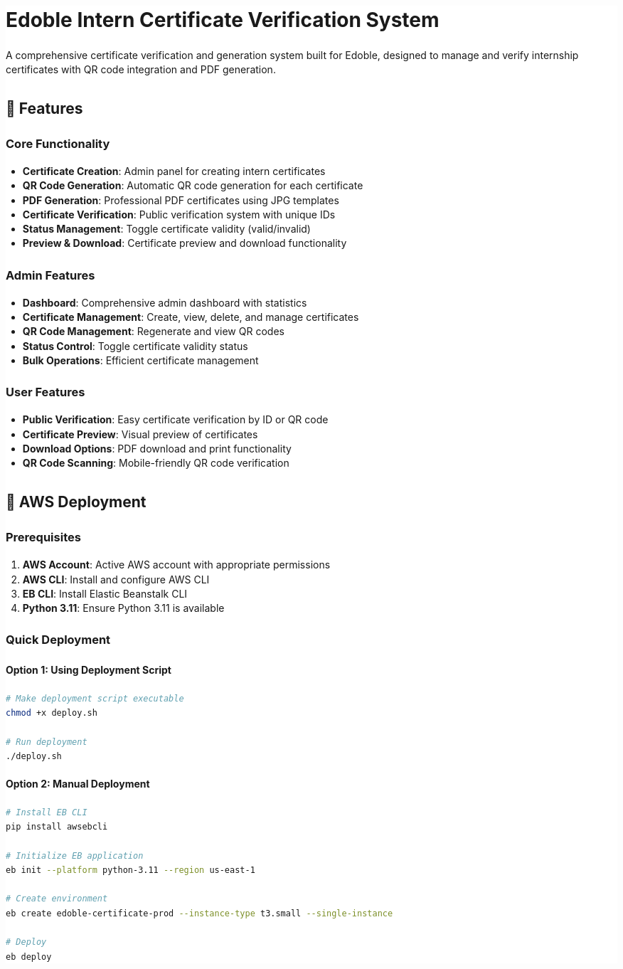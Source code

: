 # Edoble Intern Certificate Verification System

A comprehensive certificate verification and generation system built for Edoble, designed to manage and verify internship certificates with QR code integration and PDF generation.

## 🌟 Features

### Core Functionality
- **Certificate Creation**: Admin panel for creating intern certificates
- **QR Code Generation**: Automatic QR code generation for each certificate
- **PDF Generation**: Professional PDF certificates using JPG templates
- **Certificate Verification**: Public verification system with unique IDs
- **Status Management**: Toggle certificate validity (valid/invalid)
- **Preview & Download**: Certificate preview and download functionality

### Admin Features
- **Dashboard**: Comprehensive admin dashboard with statistics
- **Certificate Management**: Create, view, delete, and manage certificates
- **QR Code Management**: Regenerate and view QR codes
- **Status Control**: Toggle certificate validity status
- **Bulk Operations**: Efficient certificate management

### User Features
- **Public Verification**: Easy certificate verification by ID or QR code
- **Certificate Preview**: Visual preview of certificates
- **Download Options**: PDF download and print functionality
- **QR Code Scanning**: Mobile-friendly QR code verification

## 🚀 AWS Deployment

### Prerequisites
1. **AWS Account**: Active AWS account with appropriate permissions
2. **AWS CLI**: Install and configure AWS CLI
3. **EB CLI**: Install Elastic Beanstalk CLI
4. **Python 3.11**: Ensure Python 3.11 is available

### Quick Deployment

#### Option 1: Using Deployment Script
```bash
# Make deployment script executable
chmod +x deploy.sh

# Run deployment
./deploy.sh
```

#### Option 2: Manual Deployment
```bash
# Install EB CLI
pip install awsebcli

# Initialize EB application
eb init --platform python-3.11 --region us-east-1

# Create environment
eb create edoble-certificate-prod --instance-type t3.small --single-instance

# Deploy
eb deploy
```
